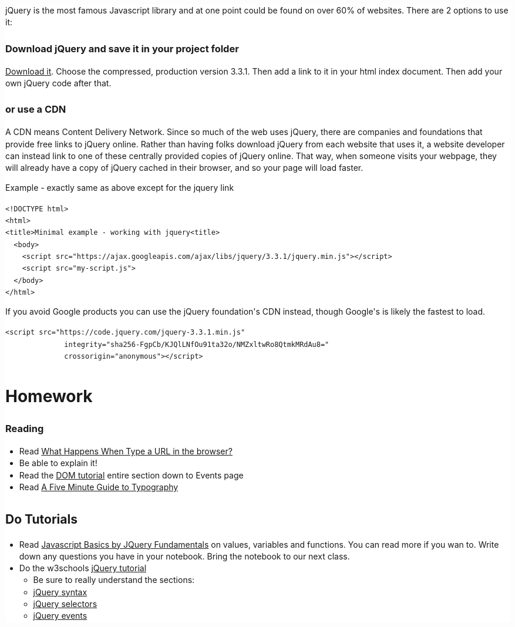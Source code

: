 jQuery is the most famous Javascript library and at one point could be found on over 60% of websites. There are 2 options to use it:

### Download jQuery and save it in your project folder

[Download it](https://jquery.com/download/). Choose the compressed, production version 3.3.1.
Then add a link to it in your html index document. Then add your own jQuery code after that.


### or use a CDN

A CDN means Content Delivery Network. Since so much of the web uses jQuery, there are companies and foundations that provide free links to jQuery online. Rather than having folks download jQuery from each website that uses it, a website developer can instead link to one of these centrally provided copies of jQuery online. That way, when someone visits your webpage, they will already have a copy of jQuery cached in their browser, and so your page will load faster.

Example - exactly same as above except for the jquery link

```
<!DOCTYPE html>
<html>
<title>Minimal example - working with jquery<title>
  <body>
    <script src="https://ajax.googleapis.com/ajax/libs/jquery/3.3.1/jquery.min.js"></script>
    <script src="my-script.js">
  </body>
</html>
```

If you avoid Google products you can use the jQuery foundation's CDN instead, though Google's is likely the fastest to load.

```
<script src="https://code.jquery.com/jquery-3.3.1.min.js"
			  integrity="sha256-FgpCb/KJQlLNfOu91ta32o/NMZxltwRo8QtmkMRdAu8="
			  crossorigin="anonymous"></script>
```

# Homework

### Reading
- Read [What Happens When Type a URL in the browser?](https://medium.com/@maneesha.wijesinghe1/what-happens-when-you-type-an-url-in-the-browser-and-press-enter-bb0aa2449c1a)
- Be able to explain it!
- Read the [DOM tutorial](https://www.w3schools.com/Js/js_htmldom.asp) entire section down to Events page
- Read [A Five Minute Guide to Typography](http://pierrickcalvez.com/journal/a-five-minutes-guide-to-better-typography)

## Do Tutorials

- Read [Javascript Basics by JQuery Fundamentals](http://jqfundamentals.com/chapter/javascript-basics) on values, variables and functions. You can read more if you wan to. Write down any questions you have in your notebook. Bring the notebook to our next class.
- Do the w3schools [jQuery tutorial](https://www.w3schools.com/jquery/)
  - Be sure to really understand the sections:
  - [jQuery syntax](https://www.w3schools.com/jquery/jquery_syntax.asp)
  - [jQuery selectors](https://www.w3schools.com/jquery/jquery_selectors.asp)
  - [jQuery events](https://www.w3schools.com/jquery/jquery_events.asp)
